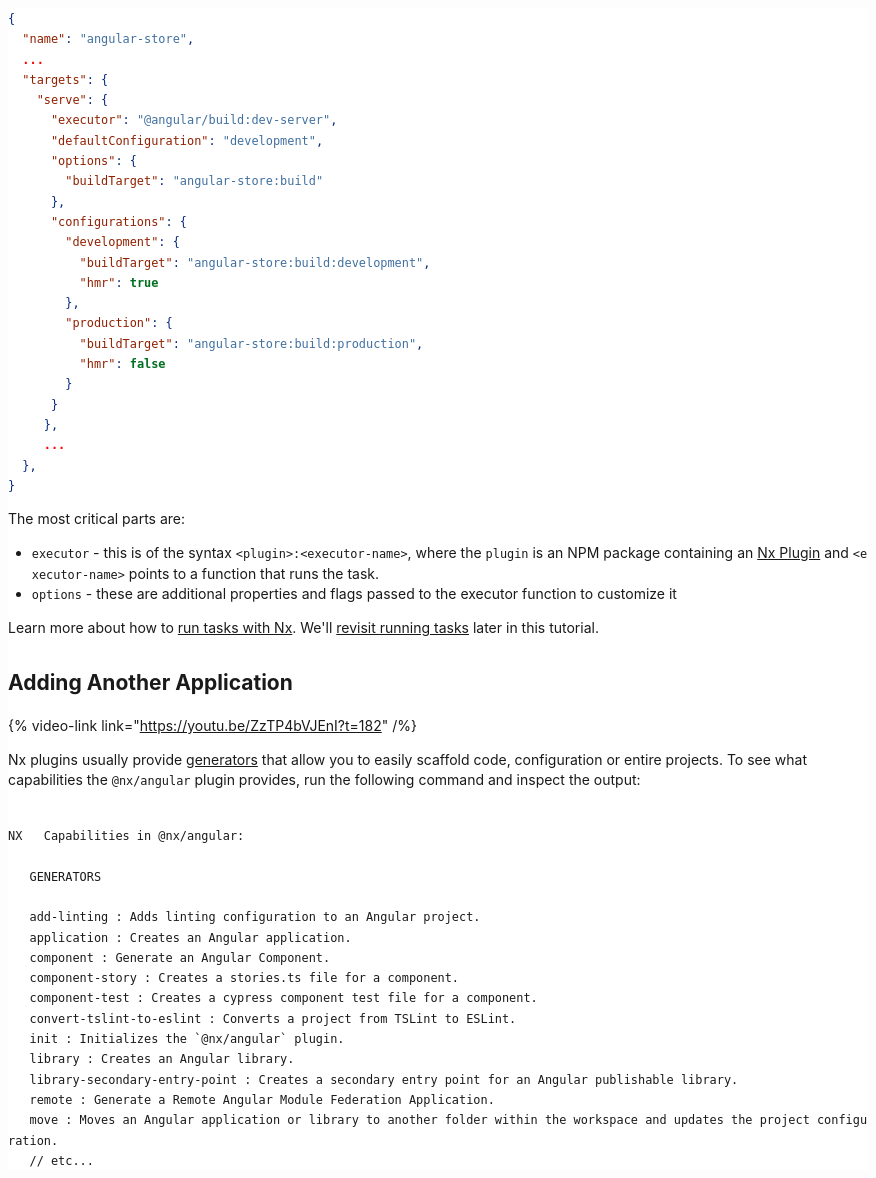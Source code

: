 ```json {% fileName="project.json" %}
{
  "name": "angular-store",
  ...
  "targets": {
    "serve": {
      "executor": "@angular/build:dev-server",
      "defaultConfiguration": "development",
      "options": {
        "buildTarget": "angular-store:build"
      },
      "configurations": {
        "development": {
          "buildTarget": "angular-store:build:development",
          "hmr": true
        },
        "production": {
          "buildTarget": "angular-store:build:production",
          "hmr": false
        }
      }
     },
     ...
  },
}
```

The most critical parts are:

- `executor` - this is of the syntax `<plugin>:<executor-name>`, where the `plugin` is an NPM package containing an [Nx Plugin](/extending-nx/intro/getting-started) and `<executor-name>` points to a function that runs the task.
- `options` - these are additional properties and flags passed to the executor function to customize it

Learn more about how to [run tasks with Nx](/features/run-tasks). We'll [revisit running tasks](#testing-and-linting) later in this tutorial.

## Adding Another Application

{% video-link link="https://youtu.be/ZzTP4bVJEnI?t=182" /%}

Nx plugins usually provide [generators](/features/generate-code) that allow you to easily scaffold code, configuration or entire projects. To see what capabilities the `@nx/angular` plugin provides, run the following command and inspect the output:

```{% command="npx nx list @nx/angular" path="angular-monorepo" %}

NX   Capabilities in @nx/angular:

   GENERATORS

   add-linting : Adds linting configuration to an Angular project.
   application : Creates an Angular application.
   component : Generate an Angular Component.
   component-story : Creates a stories.ts file for a component.
   component-test : Creates a cypress component test file for a component.
   convert-tslint-to-eslint : Converts a project from TSLint to ESLint.
   init : Initializes the `@nx/angular` plugin.
   library : Creates an Angular library.
   library-secondary-entry-point : Creates a secondary entry point for an Angular publishable library.
   remote : Generate a Remote Angular Module Federation Application.
   move : Moves an Angular application or library to another folder within the workspace and updates the project configuration.
   // etc...
```